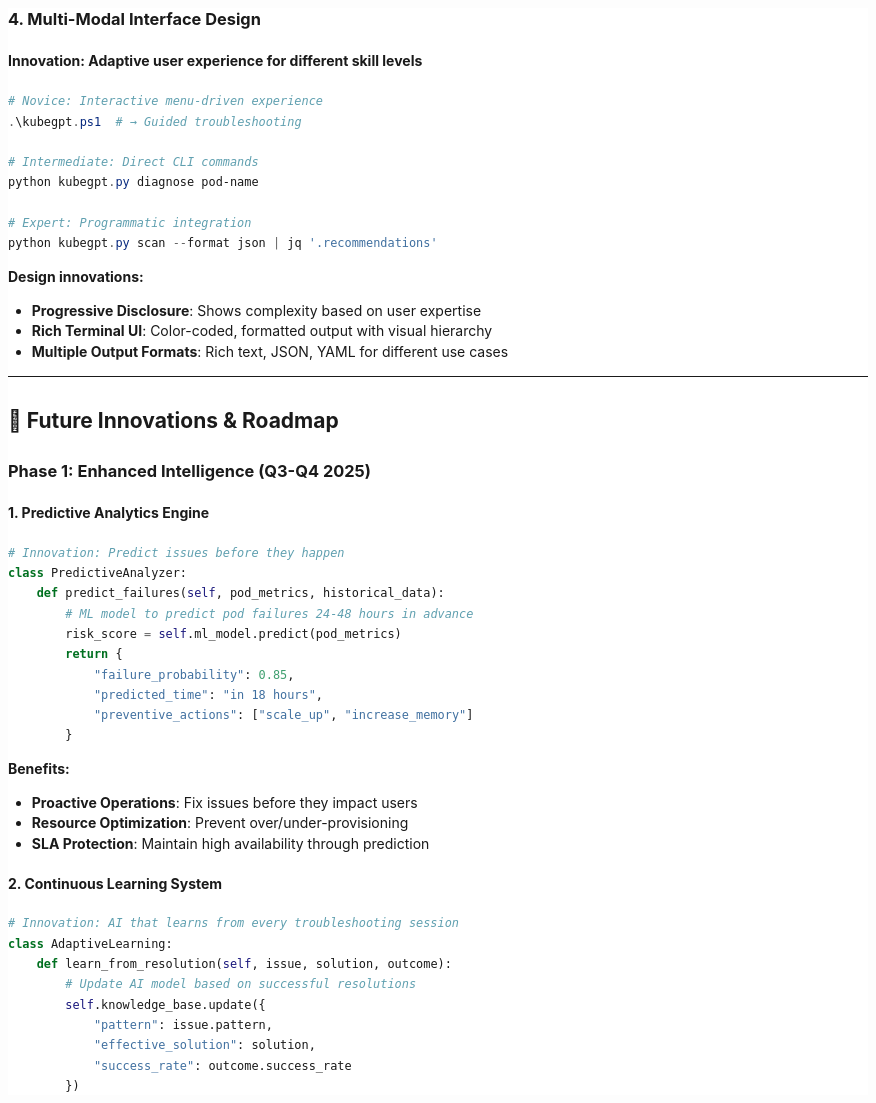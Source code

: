 ### **4. Multi-Modal Interface Design**

#### **Innovation:** Adaptive user experience for different skill levels
```powershell
# Novice: Interactive menu-driven experience
.\kubegpt.ps1  # → Guided troubleshooting

# Intermediate: Direct CLI commands
python kubegpt.py diagnose pod-name

# Expert: Programmatic integration
python kubegpt.py scan --format json | jq '.recommendations'
```

**Design innovations:**
- **Progressive Disclosure**: Shows complexity based on user expertise
- **Rich Terminal UI**: Color-coded, formatted output with visual hierarchy
- **Multiple Output Formats**: Rich text, JSON, YAML for different use cases

---

## 🔮 **Future Innovations & Roadmap**

### **Phase 1: Enhanced Intelligence (Q3-Q4 2025)**

#### **1. Predictive Analytics Engine**
```python
# Innovation: Predict issues before they happen
class PredictiveAnalyzer:
    def predict_failures(self, pod_metrics, historical_data):
        # ML model to predict pod failures 24-48 hours in advance
        risk_score = self.ml_model.predict(pod_metrics)
        return {
            "failure_probability": 0.85,
            "predicted_time": "in 18 hours",
            "preventive_actions": ["scale_up", "increase_memory"]
        }
```

**Benefits:**
- **Proactive Operations**: Fix issues before they impact users
- **Resource Optimization**: Prevent over/under-provisioning
- **SLA Protection**: Maintain high availability through prediction

#### **2. Continuous Learning System**
```python
# Innovation: AI that learns from every troubleshooting session
class AdaptiveLearning:
    def learn_from_resolution(self, issue, solution, outcome):
        # Update AI model based on successful resolutions
        self.knowledge_base.update({
            "pattern": issue.pattern,
            "effective_solution": solution,
            "success_rate": outcome.success_rate
        })
```
